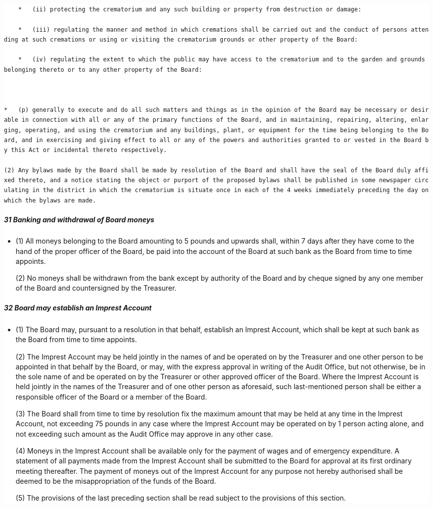         *   (ii) protecting the crematorium and any such building or property from destruction or damage:
        
        *   (iii) regulating the manner and method in which cremations shall be carried out and the conduct of persons attending at such cremations or using or visiting the crematorium grounds or other property of the Board:
        
        *   (iv) regulating the extent to which the public may have access to the crematorium and to the garden and grounds belonging thereto or to any other property of the Board:
        
        
    
    *   (p) generally to execute and do all such matters and things as in the opinion of the Board may be necessary or desirable in connection with all or any of the primary functions of the Board, and in maintaining, repairing, altering, enlarging, operating, and using the crematorium and any buildings, plant, or equipment for the time being belonging to the Board, and in exercising and giving effect to all or any of the powers and authorities granted to or vested in the Board by this Act or incidental thereto respectively.
    
    (2) Any bylaws made by the Board shall be made by resolution of the Board and shall have the seal of the Board duly affixed thereto, and a notice stating the object or purport of the proposed bylaws shall be published in some newspaper circulating in the district in which the crematorium is situate once in each of the 4 weeks immediately preceding the day on which the bylaws are made.

##### 31 Banking and withdrawal of Board moneys
    
*   (1) All moneys belonging to the Board amounting to 5 pounds and upwards shall, within 7 days after they have come to the hand of the proper officer of the Board, be paid into the account of the Board at such bank as the Board from time to time appoints.
    
    (2) No moneys shall be withdrawn from the bank except by authority of the Board and by cheque signed by any one member of the Board and countersigned by the Treasurer.

##### 32 Board may establish an Imprest Account
    
*   (1) The Board may, pursuant to a resolution in that behalf, establish an Imprest Account, which shall be kept at such bank as the Board from time to time appoints.
    
    (2) The Imprest Account may be held jointly in the names of and be operated on by the Treasurer and one other person to be appointed in that behalf by the Board, or may, with the express approval in writing of the Audit Office, but not otherwise, be in the sole name of and be operated on by the Treasurer or other approved officer of the Board. Where the Imprest Account is held jointly in the names of the Treasurer and of one other person as aforesaid, such last-mentioned person shall be either a responsible officer of the Board or a member of the Board.
    
    (3) The Board shall from time to time by resolution fix the maximum amount that may be held at any time in the Imprest Account, not exceeding 75 pounds in any case where the Imprest Account may be operated on by 1 person acting alone, and not exceeding such amount as the Audit Office may approve in any other case.
    
    (4) Moneys in the Imprest Account shall be available only for the payment of wages and of emergency expenditure. A statement of all payments made from the Imprest Account shall be submitted to the Board for approval at its first ordinary meeting thereafter. The payment of moneys out of the Imprest Account for any purpose not hereby authorised shall be deemed to be the misappropriation of the funds of the Board.
    
    (5) The provisions of the last preceding section shall be read subject to the provisions of this section.
